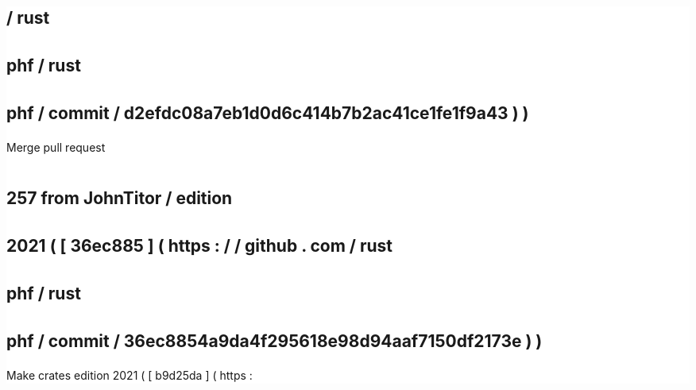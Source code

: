 /
rust
-
phf
/
rust
-
phf
/
commit
/
d2efdc08a7eb1d0d6c414b7b2ac41ce1fe1f9a43
)
)
-
Merge
pull
request
#
257
from
JohnTitor
/
edition
-
2021
(
[
36ec885
]
(
https
:
/
/
github
.
com
/
rust
-
phf
/
rust
-
phf
/
commit
/
36ec8854a9da4f295618e98d94aaf7150df2173e
)
)
-
Make
crates
edition
2021
(
[
b9d25da
]
(
https
: